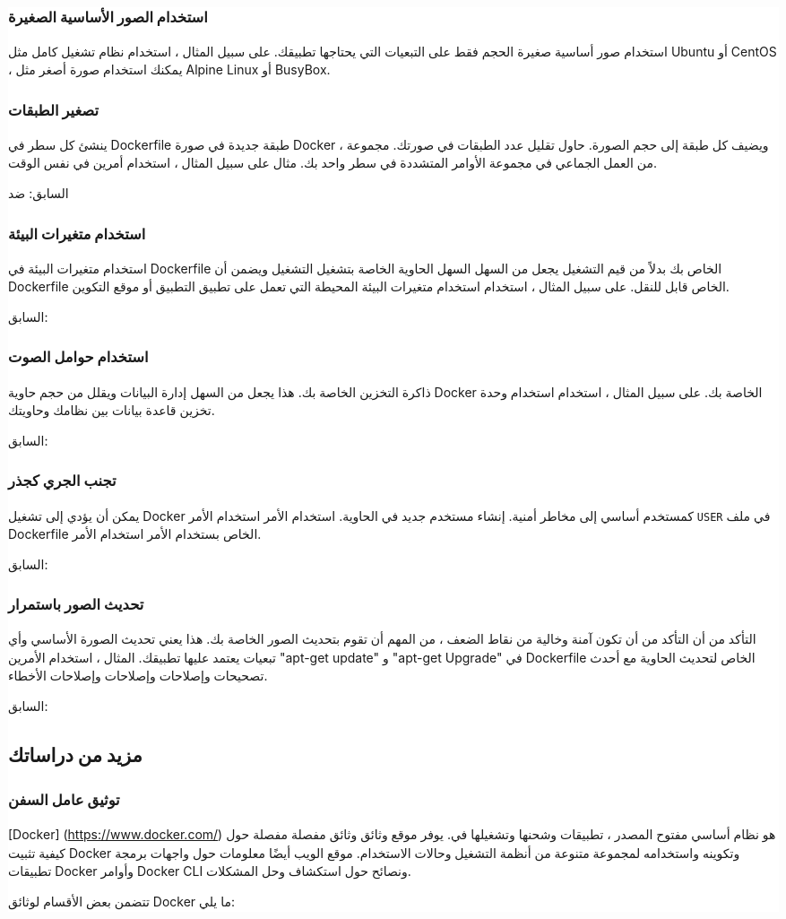  ### استخدام الصور الأساسية الصغيرة
 
 استخدام صور أساسية صغيرة الحجم فقط على التبعيات التي يحتاجها تطبيقك. على سبيل المثال ، استخدام نظام تشغيل كامل مثل Ubuntu أو CentOS ، يمكنك استخدام صورة أصغر مثل Alpine Linux أو BusyBox.
 
 ### تصغير الطبقات
 
 ينشئ كل سطر في Dockerfile طبقة جديدة في صورة Docker ، ويضيف كل طبقة إلى حجم الصورة. حاول تقليل عدد الطبقات في صورتك. مجموعة من العمل الجماعي في مجموعة الأوامر المتشددة في سطر واحد بك. مثال على سبيل المثال ، استخدام أمرين في نفس الوقت.
 
 السابق:
 ضد
 
 ### استخدام متغيرات البيئة
 
 استخدام متغيرات البيئة في Dockerfile الخاص بك بدلاً من قيم التشغيل يجعل من السهل السهل الحاوية الخاصة بتشغيل التشغيل ويضمن أن Dockerfile الخاص قابل للنقل. على سبيل المثال ، استخدام استخدام متغيرات البيئة المحيطة التي تعمل على تطبيق التطبيق أو موقع التكوين.
 
 السابق:
 
 
 ### استخدام حوامل الصوت
 
 ذاكرة التخزين الخاصة بك. هذا يجعل من السهل إدارة البيانات ويقلل من حجم حاوية Docker الخاصة بك. على سبيل المثال ، استخدام استخدام وحدة تخزين قاعدة بيانات بين نظامك وحاويتك.
 
 السابق:
 
 
 ### تجنب الجري كجذر
 
 يمكن أن يؤدي إلى تشغيل Docker كمستخدم أساسي إلى مخاطر أمنية. إنشاء مستخدم جديد في الحاوية. استخدام الأمر استخدام الأمر `USER` في ملف Dockerfile الخاص بستخدام الأمر استخدام الأمر.
 
 السابق:
 
 ### تحديث الصور باستمرار
 
 التأكد من أن التأكد من أن تكون آمنة وخالية من نقاط الضعف ، من المهم أن تقوم بتحديث الصور الخاصة بك. هذا يعني تحديث الصورة الأساسي وأي تبعيات يعتمد عليها تطبيقك. المثال ، استخدام الأمرين "apt-get update" و "apt-get Upgrade" في Dockerfile الخاص لتحديث الحاوية مع أحدث تصحيحات وإصلاحات وإصلاحات وإصلاحات الأخطاء.
 
 السابق:
 ## مزيد من دراساتك
 ### توثيق عامل السفن
 [Docker] (https://www.docker.com/) هو نظام أساسي مفتوح المصدر ، تطبيقات وشحنها وتشغيلها في. يوفر موقع وثائق وثائق مفصلة مفصلة حول كيفية تثبيت Docker وتكوينه واستخدامه لمجموعة متنوعة من أنظمة التشغيل وحالات الاستخدام. موقع الويب أيضًا معلومات حول واجهات برمجة تطبيقات Docker وأوامر Docker CLI ونصائح حول استكشاف وحل المشكلات.
 
 تتضمن بعض الأقسام لوثائق Docker ما يلي:
 